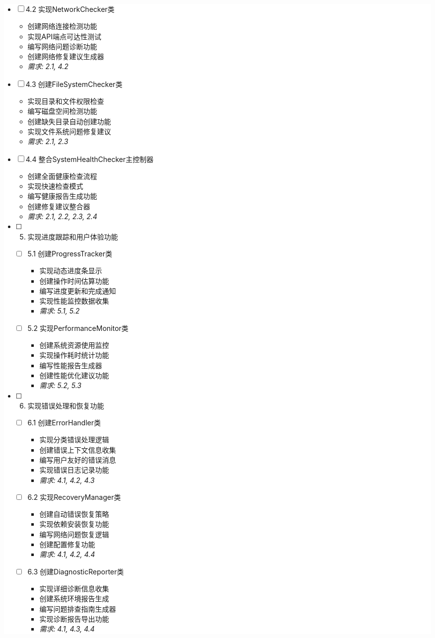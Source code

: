   - [ ] 4.2 实现NetworkChecker类
    - 创建网络连接检测功能
    - 实现API端点可达性测试
    - 编写网络问题诊断功能
    - 创建网络修复建议生成器
    - _需求: 2.1, 4.2_

  - [ ] 4.3 创建FileSystemChecker类
    - 实现目录和文件权限检查
    - 编写磁盘空间检测功能
    - 创建缺失目录自动创建功能
    - 实现文件系统问题修复建议
    - _需求: 2.1, 2.3_

  - [ ] 4.4 整合SystemHealthChecker主控制器
    - 创建全面健康检查流程
    - 实现快速检查模式
    - 编写健康报告生成功能
    - 创建修复建议整合器
    - _需求: 2.1, 2.2, 2.3, 2.4_

- [ ] 5. 实现进度跟踪和用户体验功能
  - [ ] 5.1 创建ProgressTracker类
    - 实现动态进度条显示
    - 创建操作时间估算功能
    - 编写进度更新和完成通知
    - 实现性能监控数据收集
    - _需求: 5.1, 5.2_

  - [ ] 5.2 实现PerformanceMonitor类
    - 创建系统资源使用监控
    - 实现操作耗时统计功能
    - 编写性能报告生成器
    - 创建性能优化建议功能
    - _需求: 5.2, 5.3_

- [ ] 6. 实现错误处理和恢复功能
  - [ ] 6.1 创建ErrorHandler类
    - 实现分类错误处理逻辑
    - 创建错误上下文信息收集
    - 编写用户友好的错误消息
    - 实现错误日志记录功能
    - _需求: 4.1, 4.2, 4.3_

  - [ ] 6.2 实现RecoveryManager类
    - 创建自动错误恢复策略
    - 实现依赖安装恢复功能
    - 编写网络问题恢复逻辑
    - 创建配置修复功能
    - _需求: 4.1, 4.2, 4.4_

  - [ ] 6.3 创建DiagnosticReporter类
    - 实现详细诊断信息收集
    - 创建系统环境报告生成
    - 编写问题排查指南生成器
    - 实现诊断报告导出功能
    - _需求: 4.1, 4.3, 4.4_
